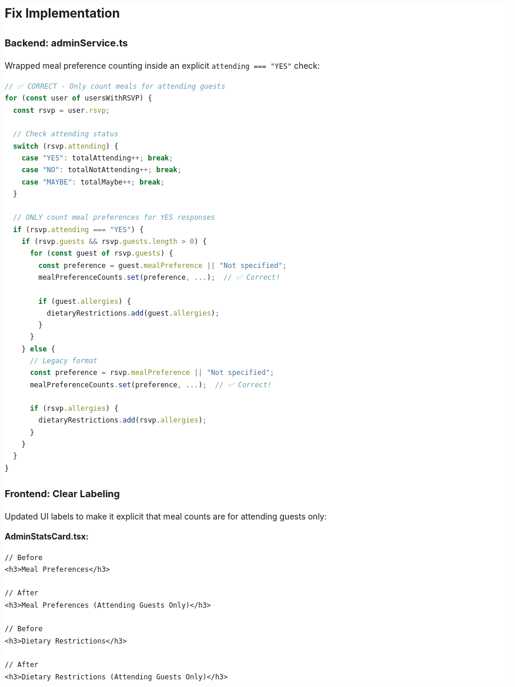 ## Fix Implementation

### Backend: adminService.ts

Wrapped meal preference counting inside an explicit `attending === "YES"` check:

```typescript
// ✅ CORRECT - Only count meals for attending guests
for (const user of usersWithRSVP) {
  const rsvp = user.rsvp;

  // Check attending status
  switch (rsvp.attending) {
    case "YES": totalAttending++; break;
    case "NO": totalNotAttending++; break;
    case "MAYBE": totalMaybe++; break;
  }

  // ONLY count meal preferences for YES responses
  if (rsvp.attending === "YES") {
    if (rsvp.guests && rsvp.guests.length > 0) {
      for (const guest of rsvp.guests) {
        const preference = guest.mealPreference || "Not specified";
        mealPreferenceCounts.set(preference, ...);  // ✅ Correct!

        if (guest.allergies) {
          dietaryRestrictions.add(guest.allergies);
        }
      }
    } else {
      // Legacy format
      const preference = rsvp.mealPreference || "Not specified";
      mealPreferenceCounts.set(preference, ...);  // ✅ Correct!

      if (rsvp.allergies) {
        dietaryRestrictions.add(rsvp.allergies);
      }
    }
  }
}
```

### Frontend: Clear Labeling

Updated UI labels to make it explicit that meal counts are for attending guests only:

**AdminStatsCard.tsx:**

```tsx
// Before
<h3>Meal Preferences</h3>

// After
<h3>Meal Preferences (Attending Guests Only)</h3>

// Before
<h3>Dietary Restrictions</h3>

// After
<h3>Dietary Restrictions (Attending Guests Only)</h3>
```
